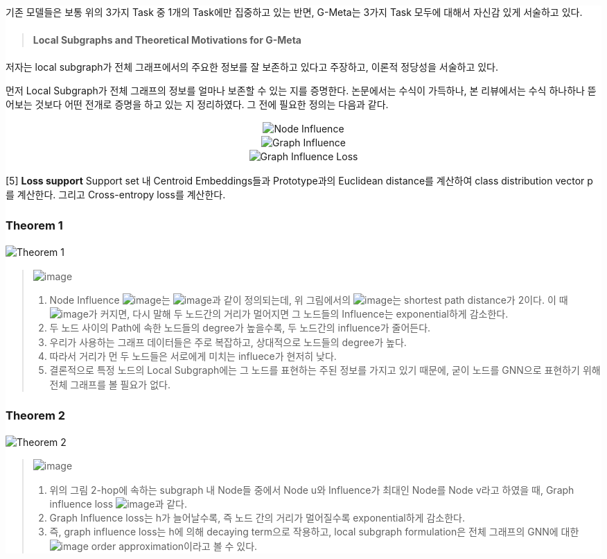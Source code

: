 기존 모델들은 보통 위의 3가지 Task 중 1개의 Task에만 집중하고 있는 반면, G-Meta는 3가지 Task 모두에 대해서 자신감 있게 서술하고 있다.



> #### Local Subgraphs and Theoretical Motivations for G-Meta

&#x20; 저자는 local subgraph가 전체 그래프에서의 주요한 정보를 잘 보존하고 있다고 주장하고, 이론적 정당성을 서술하고 있다.

&#x20; 먼저 Local Subgraph가 전체 그래프의 정보를 얼마나 보존할 수 있는 지를 증명한다. 논문에서는 수식이 가득하나, 본 리뷰에서는 수식 하나하나 뜯어보는 것보다 어떤 전개로 증명을 하고 있는 지 정리하였다. 그 전에 필요한 정의는 다음과 같다.

<div align="center">  


![Node Influence](https://user-images.githubusercontent.com/37684658/164239107-51cd7e87-c358-46c7-90a6-3110477b9601.png)  
![Graph Influence](https://user-images.githubusercontent.com/37684658/165067955-e8a1abf3-3cfc-42f7-8992-921f7acefe78.png)  
![Graph Influence Loss](https://user-images.githubusercontent.com/37684658/165067879-6735ea48-e109-4fc0-9907-9e3ae1d4dff4.png)  

 </div>
 
 
\[5] **Loss support** Support set 내 Centroid Embeddings들과 Prototype과의 Euclidean distance를 계산하여 class distribution vector p를 계산한다. 그리고 Cross-entropy loss를 계산한다.
 
### Theorem 1

![Theorem 1](https://user-images.githubusercontent.com/37684658/164240224-dc838854-74a9-47e1-a381-e663266ec796.png)

> <img src="https://user-images.githubusercontent.com/37684658/164247469-016ac481-0dd9-4187-8a96-f900b9fdf159.png" alt="image" data-size="original">
>
> 1. Node Influence ![image](https://user-images.githubusercontent.com/37684658/164243828-257ee6b9-23d2-47e0-a1fc-6ed241991308.png)는 ![image](https://user-images.githubusercontent.com/37684658/164243669-7498c8d7-9c2e-4486-b230-5d2114bf1b6f.png)과 같이 정의되는데, 위 그림에서의 ![image](https://user-images.githubusercontent.com/37684658/164243228-ca94e380-861f-428e-9f47-3c3be7ce8aa5.png)는 shortest path distance가 2이다. 이 때 ![image](https://user-images.githubusercontent.com/37684658/164243418-7f3ad3e5-760e-4fb8-8a91-f47bc9f49433.png)가 커지면, 다시 말해 두 노드간의 거리가 멀어지면 그 노드들의 Influence는 exponential하게 감소한다.
> 2. 두 노드 사이의 Path에 속한 노드들의 degree가 높을수록, 두 노드간의 influence가 줄어든다.
> 3. 우리가 사용하는 그래프 데이터들은 주로 복잡하고, 상대적으로 노드들의 degree가 높다.
> 4. 따라서 거리가 먼 두 노드들은 서로에게 미치는 influece가 현저히 낮다.
> 5. 결론적으로 특정 노드의 Local Subgraph에는 그 노드를 표현하는 주된 정보를 가지고 있기 때문에, 굳이 노드를 GNN으로 표현하기 위해 전체 그래프를 볼 필요가 없다.

### Theorem 2

![Theorem 2](https://user-images.githubusercontent.com/37684658/164245660-aa727989-a246-4a68-8f90-9b1251801caf.png)

> <img src="https://user-images.githubusercontent.com/37684658/164247420-516cea20-9018-4997-9e19-01002f97e639.png" alt="image" data-size="original">
>
> 1. 위의 그림 2-hop에 속하는 subgraph 내 Node들 중에서 Node u와 Influence가 최대인 Node를 Node v라고 하였을 때, Graph influence loss ![image](https://user-images.githubusercontent.com/37684658/164246867-ca319b8a-5303-45ef-b4e4-d68e1511b65e.png)과 같다.
> 2. Graph Influence loss는 h가 늘어날수록, 즉 노드 간의 거리가 멀어질수록 exponential하게 감소한다.
> 3. 즉, graph influence loss는 h에 의해 decaying term으로 작용하고, local subgraph formulation은 전체 그래프의 GNN에 대한 ![image](https://user-images.githubusercontent.com/37684658/164247164-33e58188-8386-4097-a680-235f3ec9158a.png) order approximation이라고 볼 수 있다.
